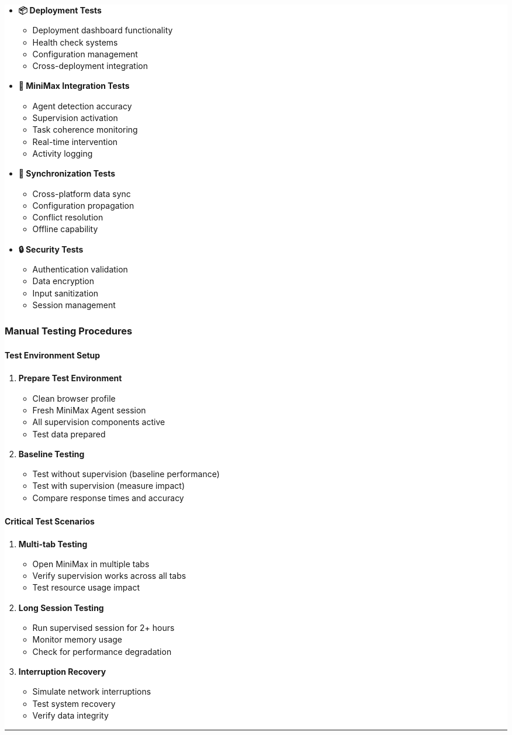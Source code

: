 - **📦 Deployment Tests**
  - Deployment dashboard functionality
  - Health check systems
  - Configuration management
  - Cross-deployment integration

- **🤖 MiniMax Integration Tests**
  - Agent detection accuracy
  - Supervision activation
  - Task coherence monitoring
  - Real-time intervention
  - Activity logging

- **🔄 Synchronization Tests**
  - Cross-platform data sync
  - Configuration propagation
  - Conflict resolution
  - Offline capability

- **🔒 Security Tests**
  - Authentication validation
  - Data encryption
  - Input sanitization
  - Session management

### Manual Testing Procedures

#### Test Environment Setup
1. **Prepare Test Environment**
   - Clean browser profile
   - Fresh MiniMax Agent session
   - All supervision components active
   - Test data prepared

2. **Baseline Testing**
   - Test without supervision (baseline performance)
   - Test with supervision (measure impact)
   - Compare response times and accuracy

#### Critical Test Scenarios

1. **Multi-tab Testing**
   - Open MiniMax in multiple tabs
   - Verify supervision works across all tabs
   - Test resource usage impact

2. **Long Session Testing**
   - Run supervised session for 2+ hours
   - Monitor memory usage
   - Check for performance degradation

3. **Interruption Recovery**
   - Simulate network interruptions
   - Test system recovery
   - Verify data integrity

---